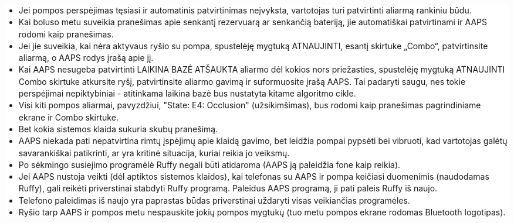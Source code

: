 * Jei pompos perspėjimas tęsiasi ir automatinis patvirtinimas neįvyksta, vartotojas turi patvirtinti aliarmą rankiniu būdu.
* Kai boluso metu suveikia pranešimas apie senkantį rezervuarą ar senkančią bateriją, jie automatiškai patvirtinami ir AAPS rodomi kaip pranešimas. 
* Jei jie suveikia, kai nėra aktyvaus ryšio su pompa, spustelėję mygtuką ATNAUJINTI, esantį skirtuke „Combo“, patvirtinsite aliarmą, o AAPS rodys įrašą apie jį.
* Kai AAPS nesugeba patvirtinti LAIKINA BAZĖ ATŠAUKTA aliarmo dėl kokios nors priežasties, spustelėję mygtuką ATNAUJINTI Combo skirtuke atkursite ryšį, patvirtinsite aliarmo gavimą ir suformuosite įrašą AAPS. Tai padaryti saugu, nes tokie perspėjimai nepiktybiniai - atitinkama laikina bazė bus nustatyta kitame algoritmo cikle.
* Visi kiti pompos aliarmai, pavyzdžiui, "State: E4: Occlusion" (užsikimšimas), bus rodomi kaip pranešimas pagrindiniame ekrane ir Combo skirtuke.
* Bet kokia sistemos klaida sukuria skubų pranešimą. 
* AAPS niekada pati nepatvirtina rimtų įspėjimų apie klaidą gavimo, bet leidžia pompai pypsėti bei vibruoti, kad vartotojas galėtų savarankiškai patikrinti, ar yra kritinė situacija, kuriai reikia jo veiksmų.
* Po sėkmingo susiejimo programėlė Ruffy negali būti atidaroma (AAPS ją paleidžia fone kaip reikia).
* Jei AAPS nustoja veikti (dėl aptiktos sistemos klaidos), kai telefonas su AAPS ir pompa keičiasi duomenimis (naudodamas Ruffy), gali reikėti priverstinai stabdyti Ruffy programą. Paleidus AAPS programą, ji pati paleis Ruffy iš naujo.
* Telefono paleidimas iš naujo yra paprastas būdas priverstinai uždaryti visas veikiančias programėles.
* Ryšio tarp AAPS ir pompos metu nespauskite jokių pompos mygtukų (tuo metu pompos ekrane rodomas Bluetooth logotipas).